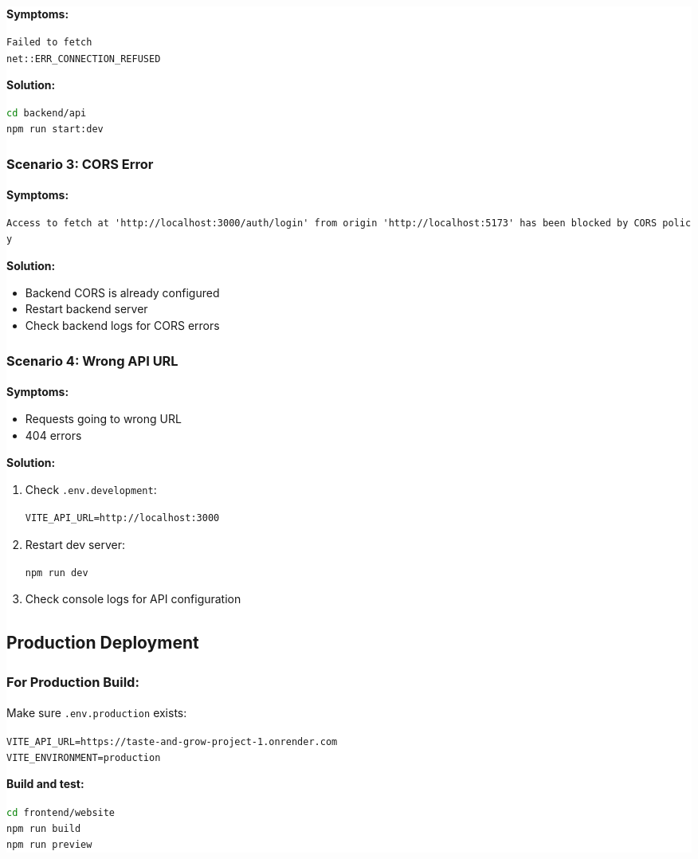 **Symptoms:**
```
Failed to fetch
net::ERR_CONNECTION_REFUSED
```

**Solution:**
```bash
cd backend/api
npm run start:dev
```

### Scenario 3: CORS Error

**Symptoms:**
```
Access to fetch at 'http://localhost:3000/auth/login' from origin 'http://localhost:5173' has been blocked by CORS policy
```

**Solution:**
- Backend CORS is already configured
- Restart backend server
- Check backend logs for CORS errors

### Scenario 4: Wrong API URL

**Symptoms:**
- Requests going to wrong URL
- 404 errors

**Solution:**
1. Check `.env.development`:
   ```
   VITE_API_URL=http://localhost:3000
   ```

2. Restart dev server:
   ```bash
   npm run dev
   ```

3. Check console logs for API configuration

## Production Deployment

### For Production Build:

Make sure `.env.production` exists:
```
VITE_API_URL=https://taste-and-grow-project-1.onrender.com
VITE_ENVIRONMENT=production
```

**Build and test:**
```bash
cd frontend/website
npm run build
npm run preview
```
